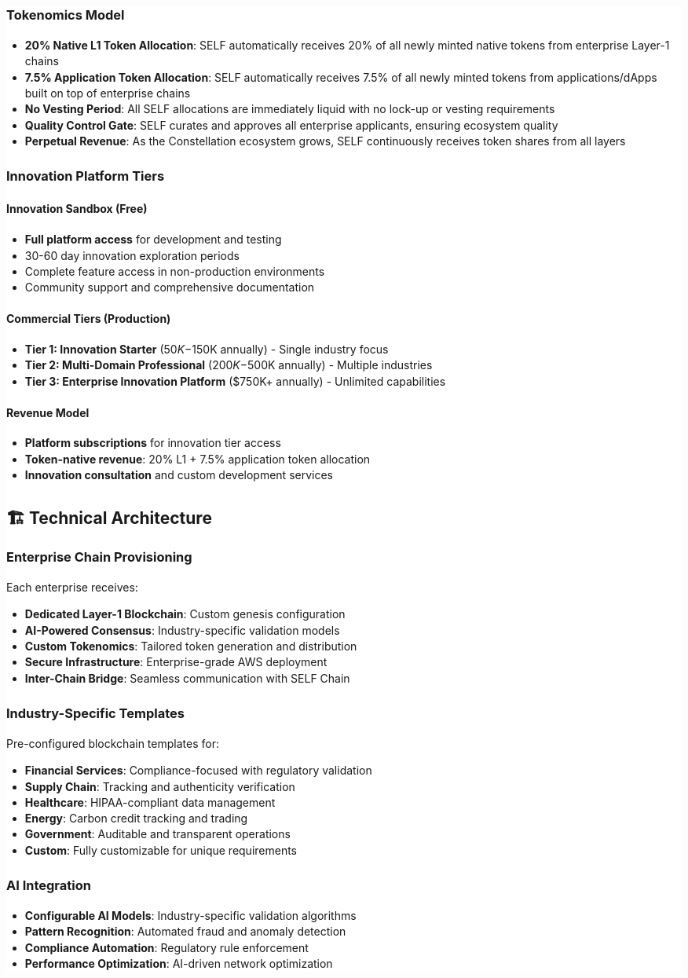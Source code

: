 ### **Tokenomics Model**
- **20% Native L1 Token Allocation**: SELF automatically receives 20% of all newly minted native tokens from enterprise Layer-1 chains
- **7.5% Application Token Allocation**: SELF automatically receives 7.5% of all newly minted tokens from applications/dApps built on top of enterprise chains
- **No Vesting Period**: All SELF allocations are immediately liquid with no lock-up or vesting requirements
- **Quality Control Gate**: SELF curates and approves all enterprise applicants, ensuring ecosystem quality
- **Perpetual Revenue**: As the Constellation ecosystem grows, SELF continuously receives token shares from all layers

### **Innovation Platform Tiers**

#### **Innovation Sandbox (Free)**
- **Full platform access** for development and testing
- 30-60 day innovation exploration periods
- Complete feature access in non-production environments
- Community support and comprehensive documentation

#### **Commercial Tiers (Production)**
- **Tier 1: Innovation Starter** ($50K-$150K annually) - Single industry focus
- **Tier 2: Multi-Domain Professional** ($200K-$500K annually) - Multiple industries
- **Tier 3: Enterprise Innovation Platform** ($750K+ annually) - Unlimited capabilities

#### **Revenue Model**
- **Platform subscriptions** for innovation tier access
- **Token-native revenue**: 20% L1 + 7.5% application token allocation
- **Innovation consultation** and custom development services

## 🏗️ Technical Architecture

### **Enterprise Chain Provisioning**
Each enterprise receives:
- **Dedicated Layer-1 Blockchain**: Custom genesis configuration
- **AI-Powered Consensus**: Industry-specific validation models
- **Custom Tokenomics**: Tailored token generation and distribution
- **Secure Infrastructure**: Enterprise-grade AWS deployment
- **Inter-Chain Bridge**: Seamless communication with SELF Chain

### **Industry-Specific Templates**
Pre-configured blockchain templates for:
- **Financial Services**: Compliance-focused with regulatory validation
- **Supply Chain**: Tracking and authenticity verification
- **Healthcare**: HIPAA-compliant data management
- **Energy**: Carbon credit tracking and trading
- **Government**: Auditable and transparent operations
- **Custom**: Fully customizable for unique requirements

### **AI Integration**
- **Configurable AI Models**: Industry-specific validation algorithms
- **Pattern Recognition**: Automated fraud and anomaly detection
- **Compliance Automation**: Regulatory rule enforcement
- **Performance Optimization**: AI-driven network optimization
